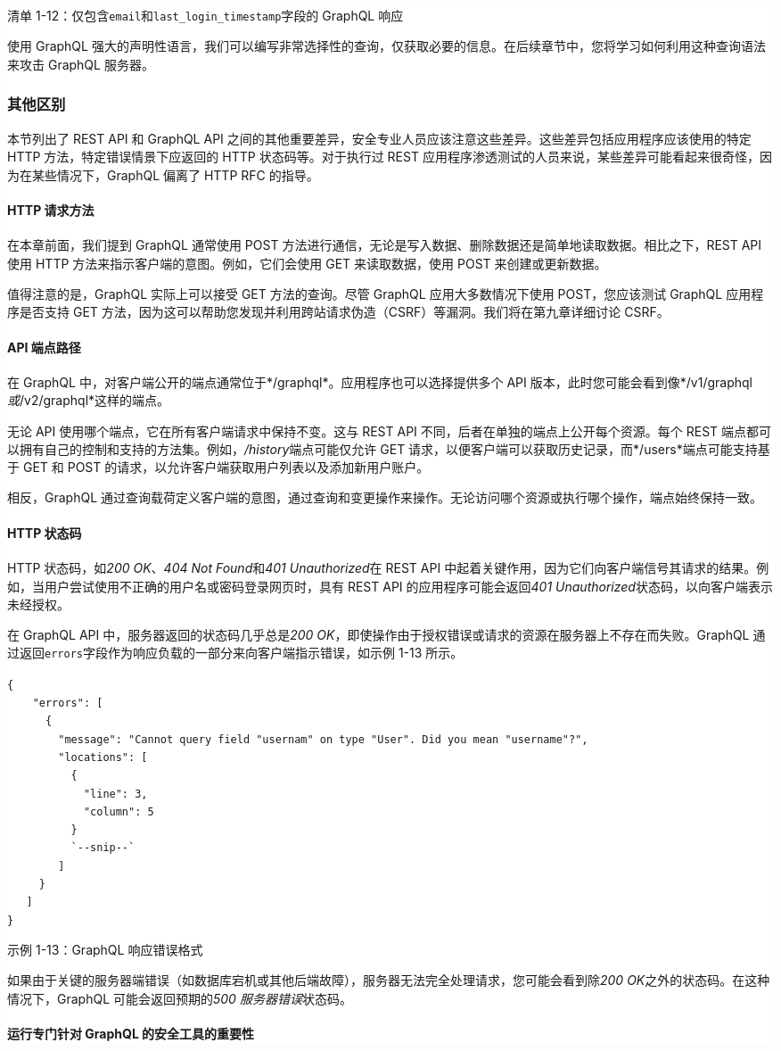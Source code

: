清单 1-12：仅包含`email`和`last_login_timestamp`字段的 GraphQL 响应

使用 GraphQL 强大的声明性语言，我们可以编写非常选择性的查询，仅获取必要的信息。在后续章节中，您将学习如何利用这种查询语法来攻击 GraphQL 服务器。

### 其他区别

本节列出了 REST API 和 GraphQL API 之间的其他重要差异，安全专业人员应该注意这些差异。这些差异包括应用程序应该使用的特定 HTTP 方法，特定错误情景下应返回的 HTTP 状态码等。对于执行过 REST 应用程序渗透测试的人员来说，某些差异可能看起来很奇怪，因为在某些情况下，GraphQL 偏离了 HTTP RFC 的指导。

#### HTTP 请求方法

在本章前面，我们提到 GraphQL 通常使用 POST 方法进行通信，无论是写入数据、删除数据还是简单地读取数据。相比之下，REST API 使用 HTTP 方法来指示客户端的意图。例如，它们会使用 GET 来读取数据，使用 POST 来创建或更新数据。

值得注意的是，GraphQL 实际上可以接受 GET 方法的查询。尽管 GraphQL 应用大多数情况下使用 POST，您应该测试 GraphQL 应用程序是否支持 GET 方法，因为这可以帮助您发现并利用跨站请求伪造（CSRF）等漏洞。我们将在第九章详细讨论 CSRF。

#### API 端点路径

在 GraphQL 中，对客户端公开的端点通常位于*/graphql*。应用程序也可以选择提供多个 API 版本，此时您可能会看到像*/v1/graphql*或*/v2/graphql*这样的端点。

无论 API 使用哪个端点，它在所有客户端请求中保持不变。这与 REST API 不同，后者在单独的端点上公开每个资源。每个 REST 端点都可以拥有自己的控制和支持的方法集。例如，*/history*端点可能仅允许 GET 请求，以便客户端可以获取历史记录，而*/users*端点可能支持基于 GET 和 POST 的请求，以允许客户端获取用户列表以及添加新用户账户。

相反，GraphQL 通过查询载荷定义客户端的意图，通过查询和变更操作来操作。无论访问哪个资源或执行哪个操作，端点始终保持一致。

#### HTTP 状态码

HTTP 状态码，如*200 OK*、*404 Not Found*和*401 Unauthorized*在 REST API 中起着关键作用，因为它们向客户端信号其请求的结果。例如，当用户尝试使用不正确的用户名或密码登录网页时，具有 REST API 的应用程序可能会返回*401 Unauthorized*状态码，以向客户端表示未经授权。

在 GraphQL API 中，服务器返回的状态码几乎总是*200 OK*，即使操作由于授权错误或请求的资源在服务器上不存在而失败。GraphQL 通过返回`errors`字段作为响应负载的一部分来向客户端指示错误，如示例 1-13 所示。

```
{
    "errors": [
      {
        "message": "Cannot query field "usernam" on type "User". Did you mean "username"?",
        "locations": [
          {
            "line": 3,
            "column": 5
          }
          `--snip--`
        ]
     }
   ]
}
```

示例 1-13：GraphQL 响应错误格式

如果由于关键的服务器端错误（如数据库宕机或其他后端故障），服务器无法完全处理请求，您可能会看到除*200 OK*之外的状态码。在这种情况下，GraphQL 可能会返回预期的*500 服务器错误*状态码。

#### 运行专门针对 GraphQL 的安全工具的重要性
